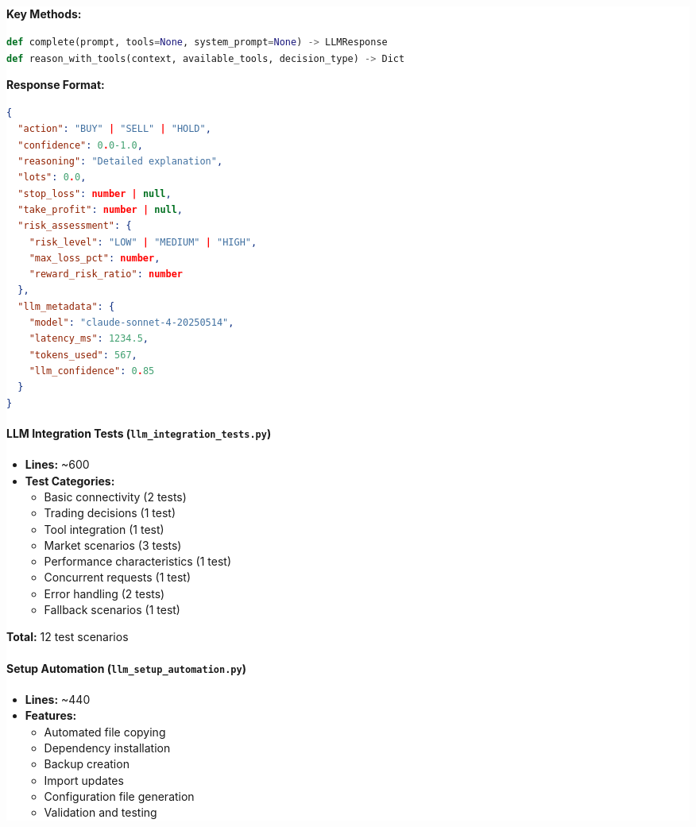 **Key Methods:**
```python
def complete(prompt, tools=None, system_prompt=None) -> LLMResponse
def reason_with_tools(context, available_tools, decision_type) -> Dict
```

**Response Format:**
```json
{
  "action": "BUY" | "SELL" | "HOLD",
  "confidence": 0.0-1.0,
  "reasoning": "Detailed explanation",
  "lots": 0.0,
  "stop_loss": number | null,
  "take_profit": number | null,
  "risk_assessment": {
    "risk_level": "LOW" | "MEDIUM" | "HIGH",
    "max_loss_pct": number,
    "reward_risk_ratio": number
  },
  "llm_metadata": {
    "model": "claude-sonnet-4-20250514",
    "latency_ms": 1234.5,
    "tokens_used": 567,
    "llm_confidence": 0.85
  }
}
```

#### LLM Integration Tests (`llm_integration_tests.py`)
- **Lines:** ~600
- **Test Categories:**
  - Basic connectivity (2 tests)
  - Trading decisions (1 test)
  - Tool integration (1 test)
  - Market scenarios (3 tests)
  - Performance characteristics (1 test)
  - Concurrent requests (1 test)
  - Error handling (2 tests)
  - Fallback scenarios (1 test)

**Total:** 12 test scenarios

#### Setup Automation (`llm_setup_automation.py`)
- **Lines:** ~440
- **Features:**
  - Automated file copying
  - Dependency installation
  - Backup creation
  - Import updates
  - Configuration file generation
  - Validation and testing
